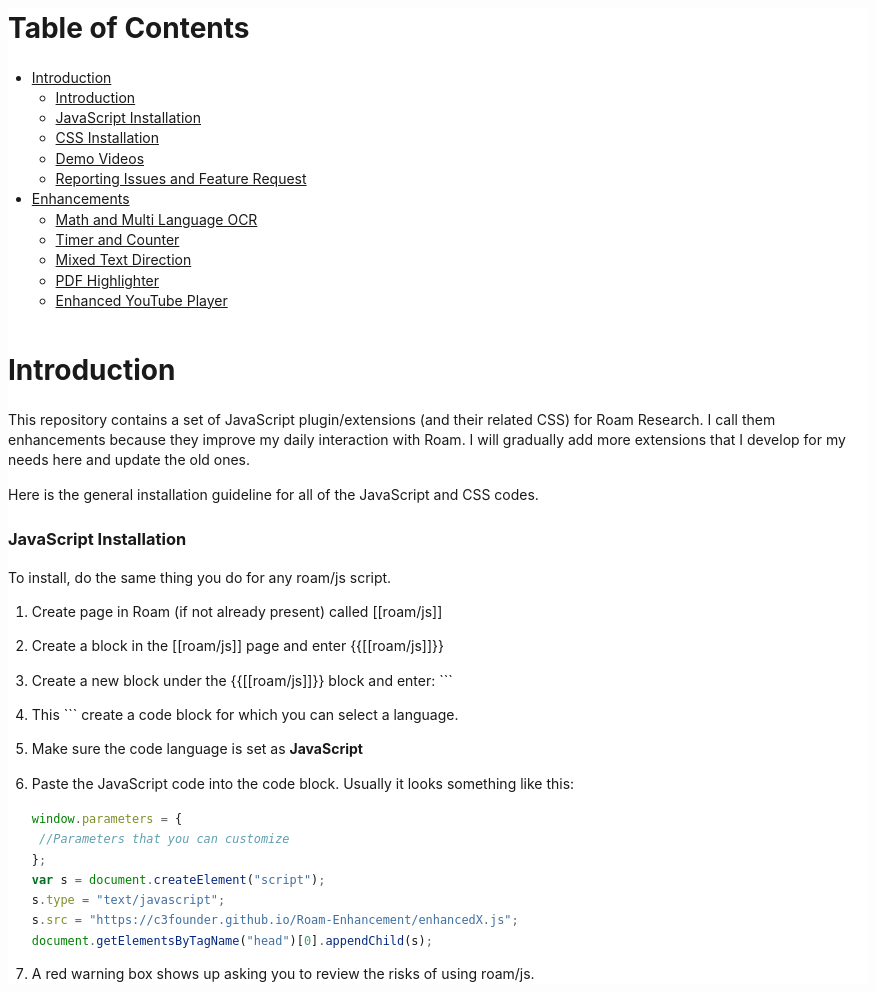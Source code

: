 # Table of Contents 

- [Introduction](#intro)  
	- [Introduction](#intro)  
	- [JavaScript Installation](#js)
	- [CSS Installation](#css)
	- [Demo Videos](#demo)
	- [Reporting Issues and Feature Request](#bug)
- [Enhancements](#enhance)
	- [Math and Multi Language OCR](#ocr)
	- [Timer and Counter](#timer)
	- [Mixed Text Direction](#dir)
	- [PDF Highlighter](#pdf)
	- [Enhanced YouTube Player ](#yt)

<a name="intro"/>


# Introduction 

This repository contains a set of JavaScript plugin/extensions (and their related CSS) for Roam Research. I call them enhancements because they improve my daily interaction with Roam. I will gradually add more extensions that I develop for my needs here and update the old ones. 

Here is the general installation guideline for all of the JavaScript and CSS codes. 

<a name="js"/>

### JavaScript Installation

To install, do the same thing you do for any roam/js script.

1. Create page in Roam (if not already present) called [[roam/js]]

1. Create a block in the [[roam/js]] page and enter {{[[roam/js]]}}

1. Create a new block under the {{[[roam/js]]}} block and enter: ```

1. This ``` create a code block for which you can select a language. 

1. Make sure the code language is set as **JavaScript**

1. Paste the JavaScript code into the code block. Usually it looks something like this:

   ``` javascript
   window.parameters = {
   	//Parameters that you can customize 
   };
   var s = document.createElement("script");
   s.type = "text/javascript";
   s.src = "https://c3founder.github.io/Roam-Enhancement/enhancedX.js";
   document.getElementsByTagName("head")[0].appendChild(s);
   ```

1. A red warning box shows up asking you to review the risks of using roam/js.
